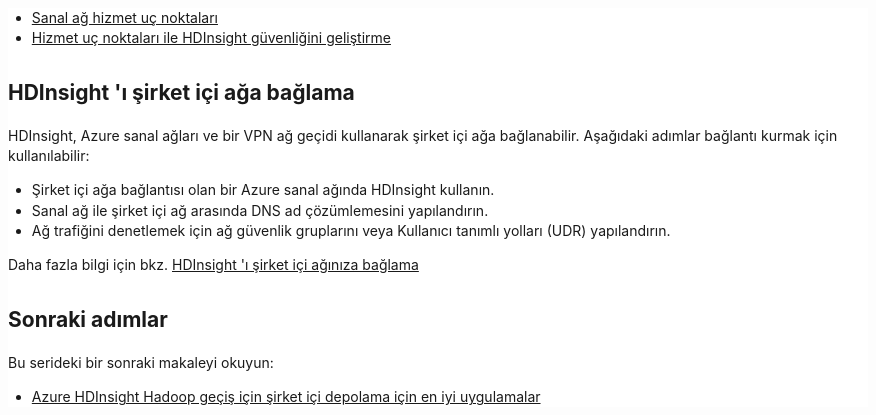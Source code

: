 - [Sanal ağ hizmet uç noktaları](../../virtual-network/virtual-network-service-endpoints-overview.md)
- [Hizmet uç noktaları ile HDInsight güvenliğini geliştirme](https://azure.microsoft.com/blog/enhance-hdinsight-security-with-service-endpoints/)

## <a name="connect-hdinsight-to-the-on-premises-network"></a>HDInsight 'ı şirket içi ağa bağlama

HDInsight, Azure sanal ağları ve bir VPN ağ geçidi kullanarak şirket içi ağa bağlanabilir. Aşağıdaki adımlar bağlantı kurmak için kullanılabilir:

- Şirket içi ağa bağlantısı olan bir Azure sanal ağında HDInsight kullanın.
- Sanal ağ ile şirket içi ağ arasında DNS ad çözümlemesini yapılandırın.
- Ağ trafiğini denetlemek için ağ güvenlik gruplarını veya Kullanıcı tanımlı yolları (UDR) yapılandırın.

Daha fazla bilgi için bkz. [HDInsight 'ı şirket içi ağınıza bağlama](../connect-on-premises-network.md)

## <a name="next-steps"></a>Sonraki adımlar

Bu serideki bir sonraki makaleyi okuyun:

- [Azure HDInsight Hadoop geçiş için şirket içi depolama için en iyi uygulamalar](apache-hadoop-on-premises-migration-best-practices-storage.md)
